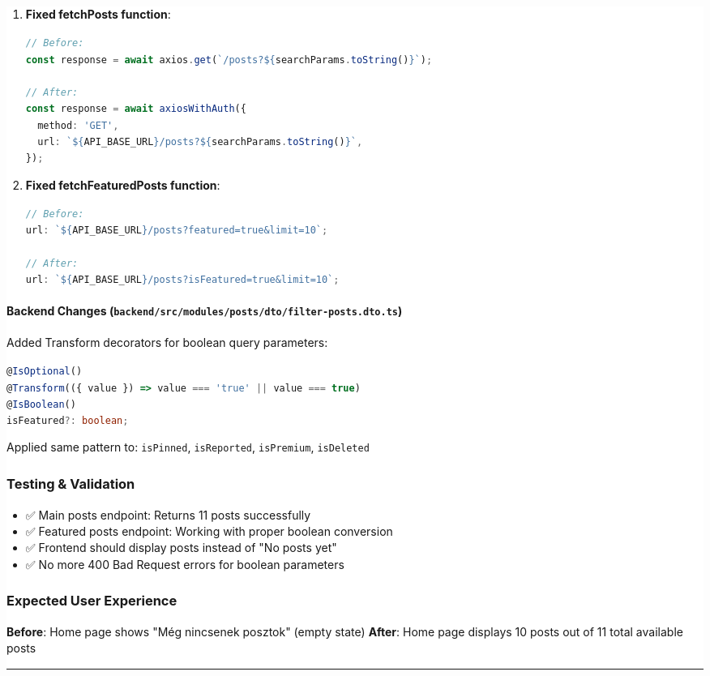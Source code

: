 1. **Fixed fetchPosts function**:

   ```typescript
   // Before:
   const response = await axios.get(`/posts?${searchParams.toString()}`);

   // After:
   const response = await axiosWithAuth({
     method: 'GET',
     url: `${API_BASE_URL}/posts?${searchParams.toString()}`,
   });
   ```

2. **Fixed fetchFeaturedPosts function**:

   ```typescript
   // Before:
   url: `${API_BASE_URL}/posts?featured=true&limit=10`;

   // After:
   url: `${API_BASE_URL}/posts?isFeatured=true&limit=10`;
   ```

#### Backend Changes (`backend/src/modules/posts/dto/filter-posts.dto.ts`)

Added Transform decorators for boolean query parameters:

```typescript
@IsOptional()
@Transform(({ value }) => value === 'true' || value === true)
@IsBoolean()
isFeatured?: boolean;
```

Applied same pattern to: `isPinned`, `isReported`, `isPremium`, `isDeleted`

### Testing & Validation

- ✅ Main posts endpoint: Returns 11 posts successfully
- ✅ Featured posts endpoint: Working with proper boolean conversion
- ✅ Frontend should display posts instead of "No posts yet"
- ✅ No more 400 Bad Request errors for boolean parameters

### Expected User Experience

**Before**: Home page shows "Még nincsenek posztok" (empty state)
**After**: Home page displays 10 posts out of 11 total available posts

---
